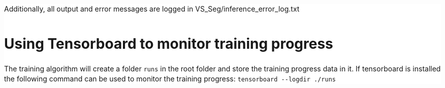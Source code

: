 Additionally, all output and error messages are logged in VS_Seg/inference_error_log.txt

# Using Tensorboard to monitor training progress
The training algorithm will create a folder `runs` in the root folder and store the training progress data in it.
If tensorboard is installed the following command can be used to monitor the training progress:
`tensorboard --logdir ./runs`
